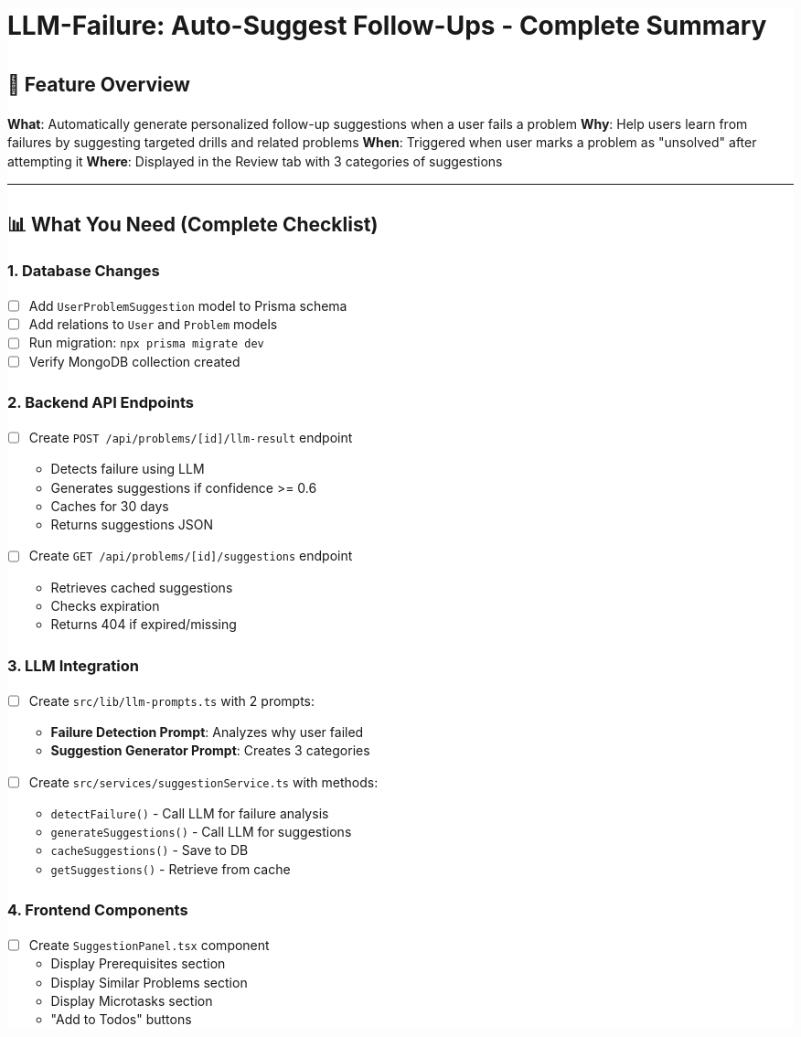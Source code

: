 # LLM-Failure: Auto-Suggest Follow-Ups - Complete Summary

## 🎯 Feature Overview

**What**: Automatically generate personalized follow-up suggestions when a user fails a problem
**Why**: Help users learn from failures by suggesting targeted drills and related problems
**When**: Triggered when user marks a problem as "unsolved" after attempting it
**Where**: Displayed in the Review tab with 3 categories of suggestions

---

## 📊 What You Need (Complete Checklist)

### 1. Database Changes
- [ ] Add `UserProblemSuggestion` model to Prisma schema
- [ ] Add relations to `User` and `Problem` models
- [ ] Run migration: `npx prisma migrate dev`
- [ ] Verify MongoDB collection created

### 2. Backend API Endpoints
- [ ] Create `POST /api/problems/[id]/llm-result` endpoint
  - Detects failure using LLM
  - Generates suggestions if confidence >= 0.6
  - Caches for 30 days
  - Returns suggestions JSON
  
- [ ] Create `GET /api/problems/[id]/suggestions` endpoint
  - Retrieves cached suggestions
  - Checks expiration
  - Returns 404 if expired/missing

### 3. LLM Integration
- [ ] Create `src/lib/llm-prompts.ts` with 2 prompts:
  - **Failure Detection Prompt**: Analyzes why user failed
  - **Suggestion Generator Prompt**: Creates 3 categories
  
- [ ] Create `src/services/suggestionService.ts` with methods:
  - `detectFailure()` - Call LLM for failure analysis
  - `generateSuggestions()` - Call LLM for suggestions
  - `cacheSuggestions()` - Save to DB
  - `getSuggestions()` - Retrieve from cache

### 4. Frontend Components
- [ ] Create `SuggestionPanel.tsx` component
  - Display Prerequisites section
  - Display Similar Problems section
  - Display Microtasks section
  - "Add to Todos" buttons
  